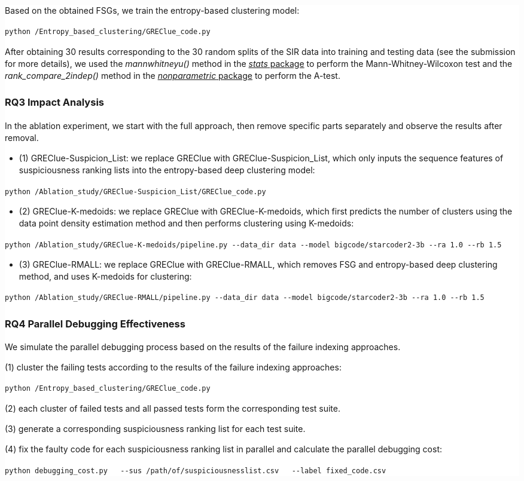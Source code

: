 Based on the obtained FSGs, we train the entropy-based clustering model:

```
python /Entropy_based_clustering/GREClue_code.py
```

After obtaining 30 results corresponding to the 30 random splits of the SIR data into training and testing data (see the submission for more details), we used the *mannwhitneyu()* method in the [*stats* package](https://docs.scipy.org/doc/scipy/reference/stats.html) to perform the Mann-Whitney-Wilcoxon test and the *rank_compare_2indep()* method in the [*nonparametric* package](https://www.statsmodels.org/stable/nonparametric.html#module-statsmodels.nonparametric) to perform the A-test.

### RQ3 Impact Analysis

In the ablation experiment, we start with the full approach, then remove specific parts separately and observe the results after removal.

* (1) GREClue-Suspicion_List: we replace GREClue with GREClue-Suspicion_List, which only inputs the sequence features of suspiciousness ranking lists into the entropy-based deep clustering model:
```
python /Ablation_study/GREClue-Suspicion_List/GREClue_code.py
```

* (2) GREClue-K-medoids: we replace GREClue with GREClue-K-medoids, which first predicts the number of clusters using the data point density estimation method and then performs clustering using K-medoids:
```
python /Ablation_study/GREClue-K-medoids/pipeline.py --data_dir data --model bigcode/starcoder2-3b --ra 1.0 --rb 1.5
```
* (3) GREClue-RMALL: we replace GREClue with GREClue-RMALL, which removes FSG and entropy-based deep clustering method, and uses K-medoids for clustering:
```
python /Ablation_study/GREClue-RMALL/pipeline.py --data_dir data --model bigcode/starcoder2-3b --ra 1.0 --rb 1.5
```

### RQ4 Parallel Debugging Effectiveness

We simulate the parallel debugging process based on the results of the failure indexing approaches.

(1) cluster the failing tests according to the results of the failure indexing approaches:

```
python /Entropy_based_clustering/GREClue_code.py
```

(2) each cluster of failed tests and all passed tests form the corresponding test suite.

(3) generate a corresponding suspiciousness ranking list for each test suite.

(4) fix the faulty code for each suspiciousness ranking list in parallel and calculate the parallel debugging cost:

```
python debugging_cost.py   --sus /path/of/suspiciousnesslist.csv   --label fixed_code.csv
```
